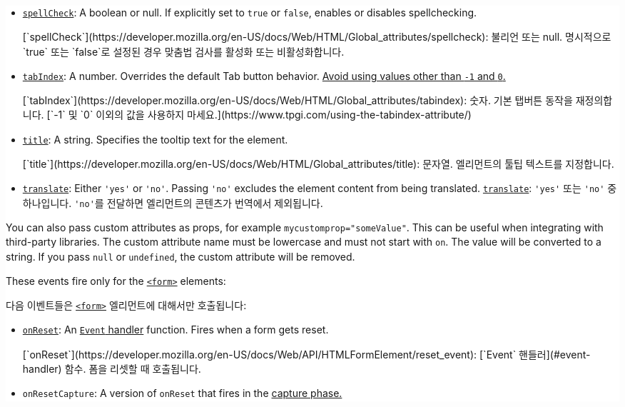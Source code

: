 - [`spellCheck`](https://developer.mozilla.org/en-US/docs/Web/HTML/Global_attributes/spellcheck): A boolean or null. If explicitly set to `true` or `false`, enables or disables spellchecking.

  <Trans>
    [`spellCheck`](https://developer.mozilla.org/en-US/docs/Web/HTML/Global_attributes/spellcheck):
    불리언 또는 null. 명시적으로 `true` 또는 `false`로 설정된 경우 맞춤법 검사를
    활성화 또는 비활성화합니다.
  </Trans>

- [`tabIndex`](https://developer.mozilla.org/en-US/docs/Web/HTML/Global_attributes/tabindex): A number. Overrides the default Tab button behavior. [Avoid using values other than `-1` and `0`.](https://www.tpgi.com/using-the-tabindex-attribute/)

  <Trans>
    [`tabIndex`](https://developer.mozilla.org/en-US/docs/Web/HTML/Global_attributes/tabindex):
    숫자. 기본 탭버튼 동작을 재정의합니다. [`-1` 및 `0` 이외의 값을 사용하지
    마세요.](https://www.tpgi.com/using-the-tabindex-attribute/)
  </Trans>

- [`title`](https://developer.mozilla.org/en-US/docs/Web/HTML/Global_attributes/title): A string. Specifies the tooltip text for the element.

  <Trans>
    [`title`](https://developer.mozilla.org/en-US/docs/Web/HTML/Global_attributes/title):
    문자열. 엘리먼트의 툴팁 텍스트를 지정합니다.
  </Trans>

- [`translate`](https://developer.mozilla.org/en-US/docs/Web/HTML/Global_attributes/translate): Either `'yes'` or `'no'`. Passing `'no'` excludes the element content from being translated.
  <Trans>
    [`translate`](https://developer.mozilla.org/en-US/docs/Web/HTML/Global_attributes/translate):
    `'yes'` 또는 `'no'` 중 하나입니다. `'no'`를 전달하면 엘리먼트의 콘텐츠가
    번역에서 제외됩니다.
  </Trans>

You can also pass custom attributes as props, for example `mycustomprop="someValue"`. This can be useful when integrating with third-party libraries. The custom attribute name must be lowercase and must not start with `on`. The value will be converted to a string. If you pass `null` or `undefined`, the custom attribute will be removed.

These events fire only for the [`<form>`](https://developer.mozilla.org/en-US/docs/Web/HTML/Element/form) elements:

<Trans>다음 이벤트들은 [`<form>`](https://developer.mozilla.org/en-US/docs/Web/HTML/Element/form) 엘리먼트에 대해서만 호출됩니다:</Trans>

- [`onReset`](https://developer.mozilla.org/en-US/docs/Web/API/HTMLFormElement/reset_event): An [`Event` handler](#event-handler) function. Fires when a form gets reset.

  <Trans>
    [`onReset`](https://developer.mozilla.org/en-US/docs/Web/API/HTMLFormElement/reset_event):
    [`Event` 핸들러](#event-handler) 함수. 폼을 리셋할 때 호출됩니다.
  </Trans>

- `onResetCapture`: A version of `onReset` that fires in the [capture phase.](/learn/responding-to-events#capture-phase-events)
